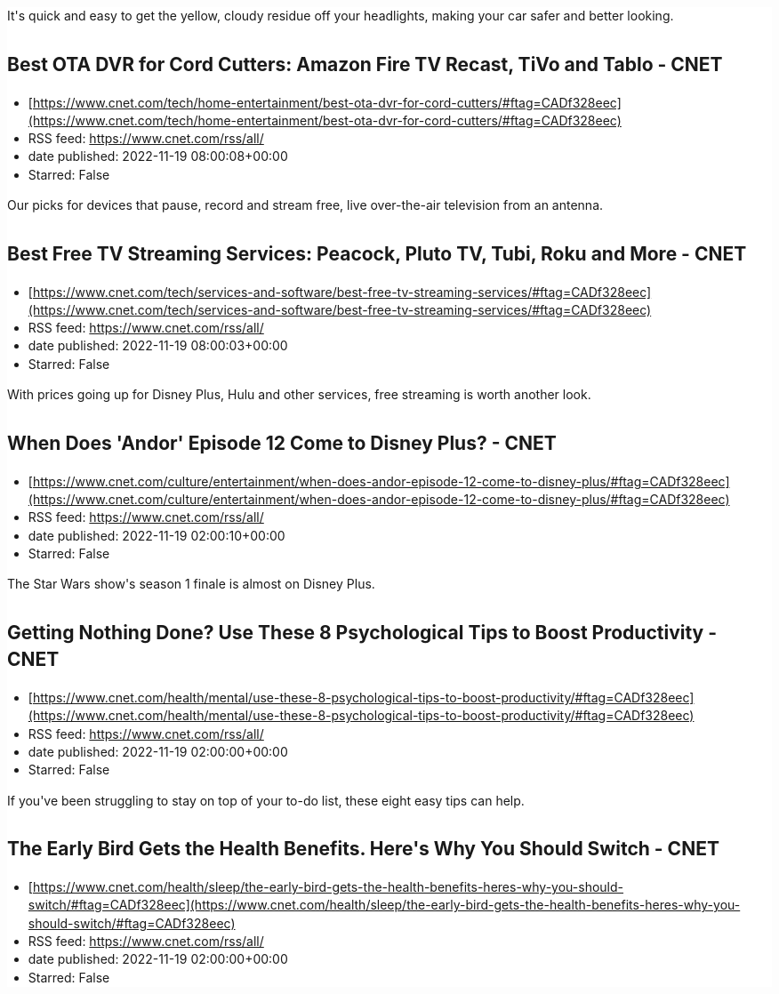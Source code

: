 It's quick and easy to get the yellow, cloudy residue off your headlights, making your car safer and better looking.

## Best OTA DVR for Cord Cutters: Amazon Fire TV Recast, TiVo and Tablo     - CNET
 - [https://www.cnet.com/tech/home-entertainment/best-ota-dvr-for-cord-cutters/#ftag=CADf328eec](https://www.cnet.com/tech/home-entertainment/best-ota-dvr-for-cord-cutters/#ftag=CADf328eec)
 - RSS feed: https://www.cnet.com/rss/all/
 - date published: 2022-11-19 08:00:08+00:00
 - Starred: False

Our picks for devices that pause, record and stream free, live over-the-air television from an antenna.

## Best Free TV Streaming Services: Peacock, Pluto TV, Tubi, Roku and More     - CNET
 - [https://www.cnet.com/tech/services-and-software/best-free-tv-streaming-services/#ftag=CADf328eec](https://www.cnet.com/tech/services-and-software/best-free-tv-streaming-services/#ftag=CADf328eec)
 - RSS feed: https://www.cnet.com/rss/all/
 - date published: 2022-11-19 08:00:03+00:00
 - Starred: False

With prices going up for Disney Plus, Hulu and other services, free streaming is worth another look.

## When Does 'Andor' Episode 12 Come to Disney Plus?     - CNET
 - [https://www.cnet.com/culture/entertainment/when-does-andor-episode-12-come-to-disney-plus/#ftag=CADf328eec](https://www.cnet.com/culture/entertainment/when-does-andor-episode-12-come-to-disney-plus/#ftag=CADf328eec)
 - RSS feed: https://www.cnet.com/rss/all/
 - date published: 2022-11-19 02:00:10+00:00
 - Starred: False

The Star Wars show's season 1 finale is almost on Disney Plus.

## Getting Nothing Done? Use These 8 Psychological Tips to Boost Productivity     - CNET
 - [https://www.cnet.com/health/mental/use-these-8-psychological-tips-to-boost-productivity/#ftag=CADf328eec](https://www.cnet.com/health/mental/use-these-8-psychological-tips-to-boost-productivity/#ftag=CADf328eec)
 - RSS feed: https://www.cnet.com/rss/all/
 - date published: 2022-11-19 02:00:00+00:00
 - Starred: False

If you've been struggling to stay on top of your to-do list, these eight easy tips can help.

## The Early Bird Gets the Health Benefits. Here's Why You Should Switch     - CNET
 - [https://www.cnet.com/health/sleep/the-early-bird-gets-the-health-benefits-heres-why-you-should-switch/#ftag=CADf328eec](https://www.cnet.com/health/sleep/the-early-bird-gets-the-health-benefits-heres-why-you-should-switch/#ftag=CADf328eec)
 - RSS feed: https://www.cnet.com/rss/all/
 - date published: 2022-11-19 02:00:00+00:00
 - Starred: False
